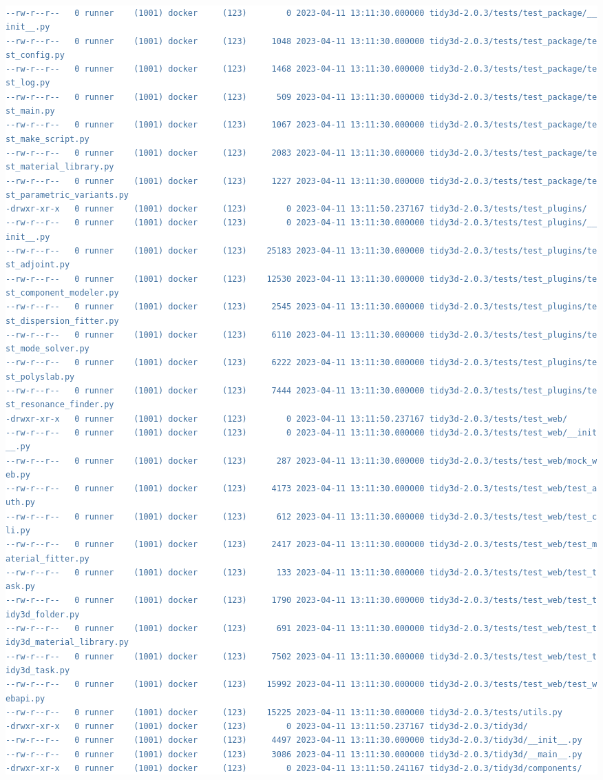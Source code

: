 ```diff
--rw-r--r--   0 runner    (1001) docker     (123)        0 2023-04-11 13:11:30.000000 tidy3d-2.0.3/tests/test_package/__init__.py
--rw-r--r--   0 runner    (1001) docker     (123)     1048 2023-04-11 13:11:30.000000 tidy3d-2.0.3/tests/test_package/test_config.py
--rw-r--r--   0 runner    (1001) docker     (123)     1468 2023-04-11 13:11:30.000000 tidy3d-2.0.3/tests/test_package/test_log.py
--rw-r--r--   0 runner    (1001) docker     (123)      509 2023-04-11 13:11:30.000000 tidy3d-2.0.3/tests/test_package/test_main.py
--rw-r--r--   0 runner    (1001) docker     (123)     1067 2023-04-11 13:11:30.000000 tidy3d-2.0.3/tests/test_package/test_make_script.py
--rw-r--r--   0 runner    (1001) docker     (123)     2083 2023-04-11 13:11:30.000000 tidy3d-2.0.3/tests/test_package/test_material_library.py
--rw-r--r--   0 runner    (1001) docker     (123)     1227 2023-04-11 13:11:30.000000 tidy3d-2.0.3/tests/test_package/test_parametric_variants.py
-drwxr-xr-x   0 runner    (1001) docker     (123)        0 2023-04-11 13:11:50.237167 tidy3d-2.0.3/tests/test_plugins/
--rw-r--r--   0 runner    (1001) docker     (123)        0 2023-04-11 13:11:30.000000 tidy3d-2.0.3/tests/test_plugins/__init__.py
--rw-r--r--   0 runner    (1001) docker     (123)    25183 2023-04-11 13:11:30.000000 tidy3d-2.0.3/tests/test_plugins/test_adjoint.py
--rw-r--r--   0 runner    (1001) docker     (123)    12530 2023-04-11 13:11:30.000000 tidy3d-2.0.3/tests/test_plugins/test_component_modeler.py
--rw-r--r--   0 runner    (1001) docker     (123)     2545 2023-04-11 13:11:30.000000 tidy3d-2.0.3/tests/test_plugins/test_dispersion_fitter.py
--rw-r--r--   0 runner    (1001) docker     (123)     6110 2023-04-11 13:11:30.000000 tidy3d-2.0.3/tests/test_plugins/test_mode_solver.py
--rw-r--r--   0 runner    (1001) docker     (123)     6222 2023-04-11 13:11:30.000000 tidy3d-2.0.3/tests/test_plugins/test_polyslab.py
--rw-r--r--   0 runner    (1001) docker     (123)     7444 2023-04-11 13:11:30.000000 tidy3d-2.0.3/tests/test_plugins/test_resonance_finder.py
-drwxr-xr-x   0 runner    (1001) docker     (123)        0 2023-04-11 13:11:50.237167 tidy3d-2.0.3/tests/test_web/
--rw-r--r--   0 runner    (1001) docker     (123)        0 2023-04-11 13:11:30.000000 tidy3d-2.0.3/tests/test_web/__init__.py
--rw-r--r--   0 runner    (1001) docker     (123)      287 2023-04-11 13:11:30.000000 tidy3d-2.0.3/tests/test_web/mock_web.py
--rw-r--r--   0 runner    (1001) docker     (123)     4173 2023-04-11 13:11:30.000000 tidy3d-2.0.3/tests/test_web/test_auth.py
--rw-r--r--   0 runner    (1001) docker     (123)      612 2023-04-11 13:11:30.000000 tidy3d-2.0.3/tests/test_web/test_cli.py
--rw-r--r--   0 runner    (1001) docker     (123)     2417 2023-04-11 13:11:30.000000 tidy3d-2.0.3/tests/test_web/test_material_fitter.py
--rw-r--r--   0 runner    (1001) docker     (123)      133 2023-04-11 13:11:30.000000 tidy3d-2.0.3/tests/test_web/test_task.py
--rw-r--r--   0 runner    (1001) docker     (123)     1790 2023-04-11 13:11:30.000000 tidy3d-2.0.3/tests/test_web/test_tidy3d_folder.py
--rw-r--r--   0 runner    (1001) docker     (123)      691 2023-04-11 13:11:30.000000 tidy3d-2.0.3/tests/test_web/test_tidy3d_material_library.py
--rw-r--r--   0 runner    (1001) docker     (123)     7502 2023-04-11 13:11:30.000000 tidy3d-2.0.3/tests/test_web/test_tidy3d_task.py
--rw-r--r--   0 runner    (1001) docker     (123)    15992 2023-04-11 13:11:30.000000 tidy3d-2.0.3/tests/test_web/test_webapi.py
--rw-r--r--   0 runner    (1001) docker     (123)    15225 2023-04-11 13:11:30.000000 tidy3d-2.0.3/tests/utils.py
-drwxr-xr-x   0 runner    (1001) docker     (123)        0 2023-04-11 13:11:50.237167 tidy3d-2.0.3/tidy3d/
--rw-r--r--   0 runner    (1001) docker     (123)     4497 2023-04-11 13:11:30.000000 tidy3d-2.0.3/tidy3d/__init__.py
--rw-r--r--   0 runner    (1001) docker     (123)     3086 2023-04-11 13:11:30.000000 tidy3d-2.0.3/tidy3d/__main__.py
-drwxr-xr-x   0 runner    (1001) docker     (123)        0 2023-04-11 13:11:50.241167 tidy3d-2.0.3/tidy3d/components/
```